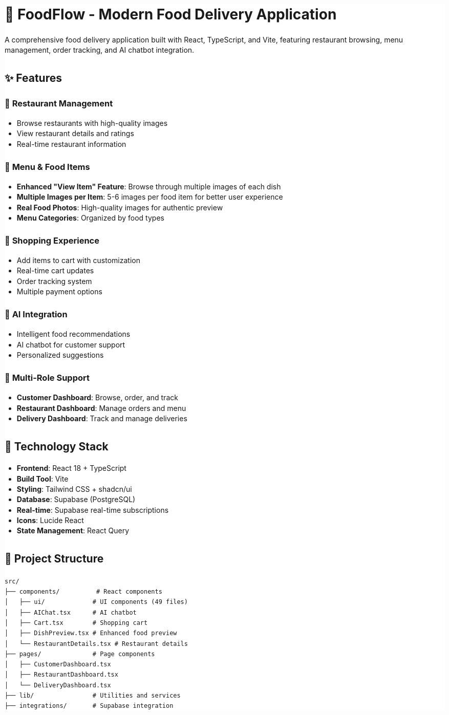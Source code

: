 # 🍔 FoodFlow - Modern Food Delivery Application

A comprehensive food delivery application built with React, TypeScript, and Vite, featuring restaurant browsing, menu management, order tracking, and AI chatbot integration.

## ✨ Features

### 🏪 **Restaurant Management**
- Browse restaurants with high-quality images
- View restaurant details and ratings
- Real-time restaurant information

### 🍕 **Menu & Food Items**
- **Enhanced "View Item" Feature**: Browse through multiple images of each dish
- **Multiple Images per Item**: 5-6 images per food item for better user experience
- **Real Food Photos**: High-quality images for authentic preview
- **Menu Categories**: Organized by food types

### 🛒 **Shopping Experience**
- Add items to cart with customization
- Real-time cart updates
- Order tracking system
- Multiple payment options

### 🤖 **AI Integration**
- Intelligent food recommendations
- AI chatbot for customer support
- Personalized suggestions

### 👥 **Multi-Role Support**
- **Customer Dashboard**: Browse, order, and track
- **Restaurant Dashboard**: Manage orders and menu
- **Delivery Dashboard**: Track and manage deliveries

## 🚀 Technology Stack

- **Frontend**: React 18 + TypeScript
- **Build Tool**: Vite
- **Styling**: Tailwind CSS + shadcn/ui
- **Database**: Supabase (PostgreSQL)
- **Real-time**: Supabase real-time subscriptions
- **Icons**: Lucide React
- **State Management**: React Query

## 📁 Project Structure

```
src/
├── components/          # React components
│   ├── ui/             # UI components (49 files)
│   ├── AIChat.tsx      # AI chatbot
│   ├── Cart.tsx        # Shopping cart
│   ├── DishPreview.tsx # Enhanced food preview
│   └── RestaurantDetails.tsx # Restaurant details
├── pages/              # Page components
│   ├── CustomerDashboard.tsx
│   ├── RestaurantDashboard.tsx
│   └── DeliveryDashboard.tsx
├── lib/                # Utilities and services
├── integrations/       # Supabase integration
```